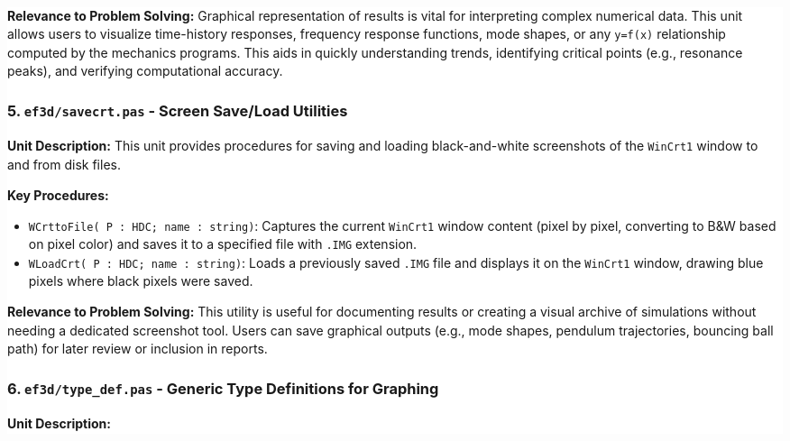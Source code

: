 **Relevance to Problem Solving:**
Graphical representation of results is vital for interpreting complex numerical data. This unit allows users to visualize time-history responses, frequency response functions, mode shapes, or any `y=f(x)` relationship computed by the mechanics programs. This aids in quickly understanding trends, identifying critical points (e.g., resonance peaks), and verifying computational accuracy.

### 5. `ef3d/savecrt.pas` - Screen Save/Load Utilities

**Unit Description:**
This unit provides procedures for saving and loading black-and-white screenshots of the `WinCrt1` window to and from disk files.

**Key Procedures:**
*   `WCrttoFile( P : HDC; name : string)`: Captures the current `WinCrt1` window content (pixel by pixel, converting to B&W based on pixel color) and saves it to a specified file with `.IMG` extension.
*   `WLoadCrt( P : HDC; name : string)`: Loads a previously saved `.IMG` file and displays it on the `WinCrt1` window, drawing blue pixels where black pixels were saved.

**Relevance to Problem Solving:**
This utility is useful for documenting results or creating a visual archive of simulations without needing a dedicated screenshot tool. Users can save graphical outputs (e.g., mode shapes, pendulum trajectories, bouncing ball path) for later review or inclusion in reports.

### 6. `ef3d/type_def.pas` - Generic Type Definitions for Graphing

**Unit Description:**
